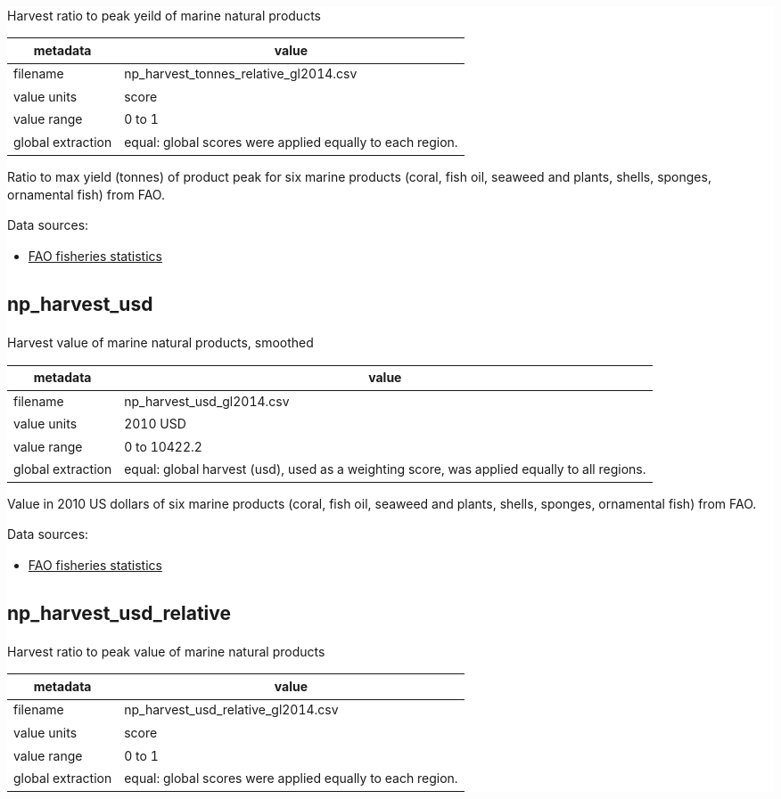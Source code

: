 Harvest ratio to peak yeild of marine natural products

| metadata          | value                                                                |
|-------------------|----------------------------------------------------------------------|
| filename          | np_harvest_tonnes_relative_gl2014.csv                                                   |
| value units       | score                                                      |
| value range       | 0 to 1                               |
| global extraction | equal: global scores were applied equally to each region.  |

<p>Ratio to max yield (tonnes) of product peak for six marine products (coral, fish oil, seaweed and plants, shells, sponges, ornamental fish) from FAO.</p>

<p>Data sources:</p>

<ul>
<li><a href="http://www.fao.org/fishery/statistics/global-capture-production/en">FAO fisheries statistics</a></li>
</ul>



## np_harvest_usd

Harvest value of marine natural products, smoothed

| metadata          | value                                                                |
|-------------------|----------------------------------------------------------------------|
| filename          | np_harvest_usd_gl2014.csv                                                   |
| value units       | 2010 USD                                                      |
| value range       | 0 to 10422.2                               |
| global extraction | equal: global harvest (usd), used as a weighting score, was applied equally to all regions.  |

<p>Value in 2010 US dollars of six marine products (coral, fish oil, seaweed and plants, shells, sponges, ornamental fish) from FAO.</p>

<p>Data sources:</p>

<ul>
<li><a href="http://www.fao.org/fishery/statistics/global-capture-production/en">FAO fisheries statistics</a></li>
</ul>



## np_harvest_usd_relative

Harvest ratio to peak value of marine natural products

| metadata          | value                                                                |
|-------------------|----------------------------------------------------------------------|
| filename          | np_harvest_usd_relative_gl2014.csv                                                   |
| value units       | score                                                      |
| value range       | 0 to 1                               |
| global extraction | equal: global scores were applied equally to each region.  |
